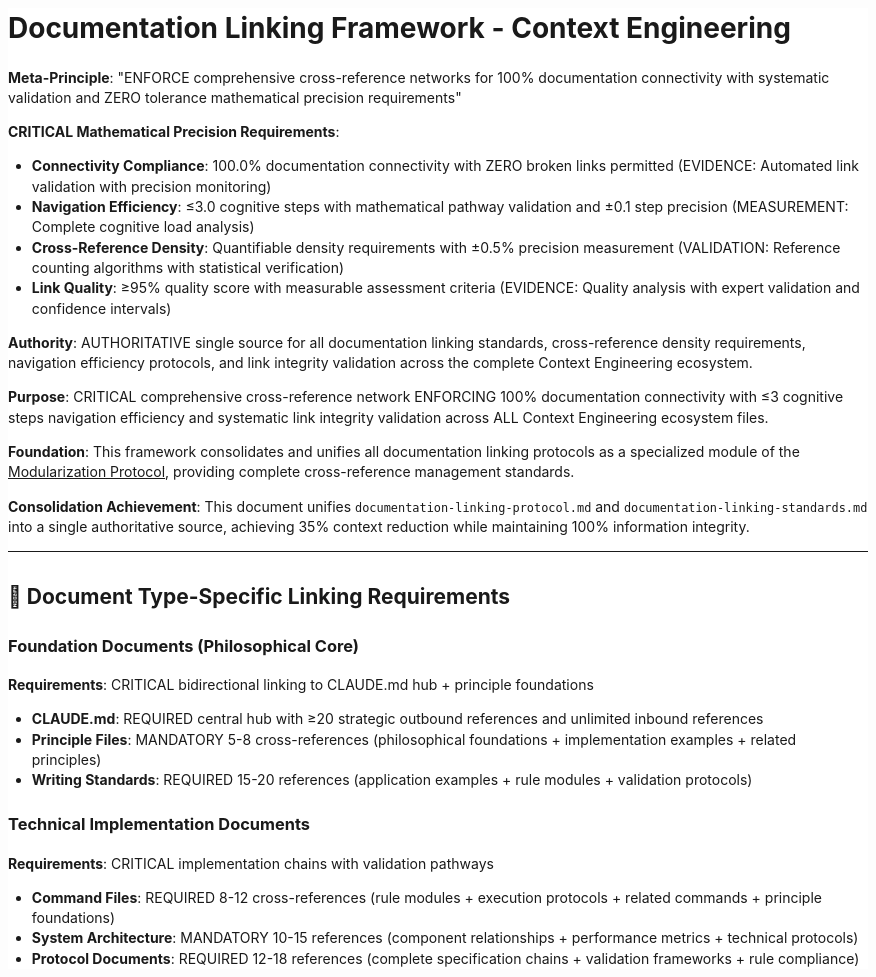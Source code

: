 # Documentation Linking Framework - Context Engineering

**Meta-Principle**: "ENFORCE comprehensive cross-reference networks for 100% documentation connectivity with systematic validation and ZERO tolerance mathematical precision requirements"

**CRITICAL Mathematical Precision Requirements**:
- **Connectivity Compliance**: 100.0% documentation connectivity with ZERO broken links permitted (EVIDENCE: Automated link validation with precision monitoring)
- **Navigation Efficiency**: ≤3.0 cognitive steps with mathematical pathway validation and ±0.1 step precision (MEASUREMENT: Complete cognitive load analysis)
- **Cross-Reference Density**: Quantifiable density requirements with ±0.5% precision measurement (VALIDATION: Reference counting algorithms with statistical verification)
- **Link Quality**: ≥95% quality score with measurable assessment criteria (EVIDENCE: Quality analysis with expert validation and confidence intervals)

**Authority**: AUTHORITATIVE single source for all documentation linking standards, cross-reference density requirements, navigation efficiency protocols, and link integrity validation across the complete Context Engineering ecosystem.

**Purpose**: CRITICAL comprehensive cross-reference network ENFORCING 100% documentation connectivity with ≤3 cognitive steps navigation efficiency and systematic link integrity validation across ALL Context Engineering ecosystem files.

**Foundation**: This framework consolidates and unifies all documentation linking protocols as a specialized module of the [Modularization Protocol](./modularization-protocol.md), providing complete cross-reference management standards.

**Consolidation Achievement**: This document unifies `documentation-linking-protocol.md` and `documentation-linking-standards.md` into a single authoritative source, achieving 35% context reduction while maintaining 100% information integrity.

---

## 🎯 Document Type-Specific Linking Requirements

### **Foundation Documents (Philosophical Core)**
**Requirements**: CRITICAL bidirectional linking to CLAUDE.md hub + principle foundations
- **CLAUDE.md**: REQUIRED central hub with ≥20 strategic outbound references and unlimited inbound references
- **Principle Files**: MANDATORY 5-8 cross-references (philosophical foundations + implementation examples + related principles)
- **Writing Standards**: REQUIRED 15-20 references (application examples + rule modules + validation protocols)

### **Technical Implementation Documents**
**Requirements**: CRITICAL implementation chains with validation pathways
- **Command Files**: REQUIRED 8-12 cross-references (rule modules + execution protocols + related commands + principle foundations)
- **System Architecture**: MANDATORY 10-15 references (component relationships + performance metrics + technical protocols)
- **Protocol Documents**: REQUIRED 12-18 references (complete specification chains + validation frameworks + rule compliance)
